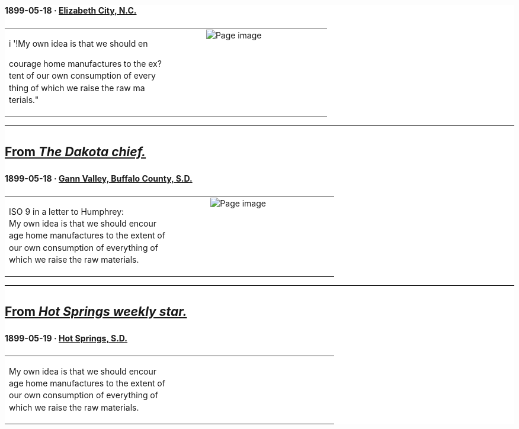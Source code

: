 #### 1899-05-18 &middot; [Elizabeth City, N.C.](http://dbpedia.org/resource/Elizabeth_City%2C_North_Carolina)

<table style="width: 100%;"><tr><td style="width: 50%">

  
i &#x27;!My own idea is that we should en  
  
courage home manufactures to the ex?  
tent of our own consumption of every­  
thing of which we raise the raw ma­  
terials.&quot; 
</td><td style="width: 50%; max-height: 75%; margin: auto; display: block;">
<img alt="Page image" src="https://newspapers.digitalnc.org/images/iiif/batch_ncu_NoCarEC7n_ver01%2Fdata%2F1899051801%2F0067.jp2/pct:3.1932540779651646,74.59893048128342,10.948299695880564,2.3636363636363638/!600,600/0/default.jpg"/>
</td>
</tr></table>

---

## [From _The Dakota chief._](https://www.loc.gov/resource/sn99068086/1899-05-18/ed-1/?sp=3)

#### 1899-05-18 &middot; [Gann Valley, Buffalo County, S.D.](http://dbpedia.org/resource/Gann_Valley%2C_South_Dakota)

<table style="width: 100%;"><tr><td style="width: 50%">

  
ISO 9 in a letter to Humphrey:   
My own idea is that we should encour­  
age home manufactures to the extent of  
our own consumption of everything of  
which we raise the raw materials.
</td><td style="width: 50%; max-height: 75%; margin: auto; display: block;">
<img alt="Page image" src="https://tile.loc.gov/image-services/iiif/service:ndnp:sdhi:batch_sdhi_honeydew_ver01:data:sn99068086:0033289996A:1899051801:0990/pct:44.90749306197965,87.90104367993816,14.46345975948196,2.725164282953228/!600,600/0/default.jpg"/>
</td>
</tr></table>

---

## [From _Hot Springs weekly star._](https://www.loc.gov/resource/sn96090259/1899-05-19/ed-1/?sp=6)

#### 1899-05-19 &middot; [Hot Springs, S.D.](http://dbpedia.org/resource/Hot_Springs%2C_South_Dakota)

<table style="width: 100%;"><tr><td style="width: 50%">

  
  
My own idea is that we should encour­  
age home manufactures to the extent of  
our own consumption of everything of  
which we raise the raw materials.  
  